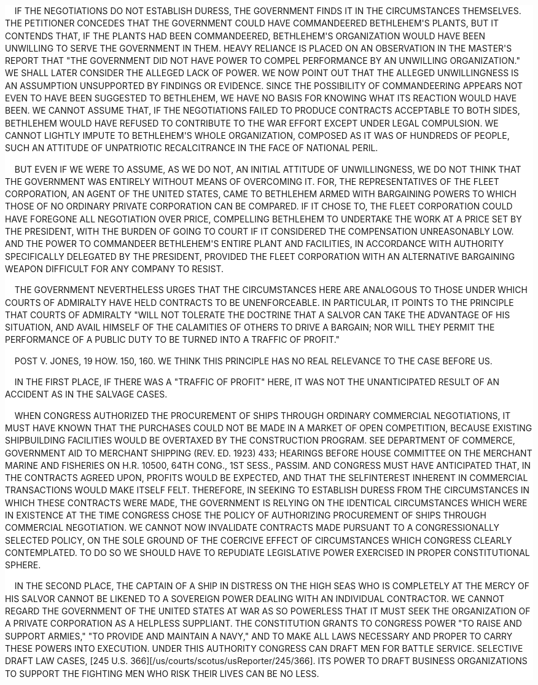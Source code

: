     IF THE NEGOTIATIONS DO NOT ESTABLISH DURESS, THE GOVERNMENT FINDS IT IN THE CIRCUMSTANCES THEMSELVES.  THE PETITIONER CONCEDES THAT THE GOVERNMENT COULD HAVE COMMANDEERED BETHLEHEM'S PLANTS, BUT IT CONTENDS THAT, IF THE PLANTS HAD BEEN COMMANDEERED, BETHLEHEM'S ORGANIZATION WOULD HAVE BEEN UNWILLING TO SERVE THE GOVERNMENT IN THEM.  HEAVY RELIANCE IS PLACED ON AN OBSERVATION IN THE MASTER'S REPORT THAT "THE GOVERNMENT DID NOT HAVE POWER TO COMPEL PERFORMANCE BY AN UNWILLING ORGANIZATION."  WE SHALL LATER CONSIDER THE ALLEGED LACK OF POWER.  WE NOW POINT OUT THAT THE ALLEGED UNWILLINGNESS IS AN ASSUMPTION UNSUPPORTED BY FINDINGS OR EVIDENCE.  SINCE THE POSSIBILITY OF COMMANDEERING APPEARS NOT EVEN TO HAVE BEEN SUGGESTED TO BETHLEHEM, WE HAVE NO BASIS FOR KNOWING WHAT ITS REACTION WOULD HAVE BEEN.  WE CANNOT ASSUME THAT, IF THE NEGOTIATIONS FAILED TO PRODUCE CONTRACTS ACCEPTABLE TO BOTH SIDES, BETHLEHEM WOULD HAVE REFUSED TO CONTRIBUTE TO THE WAR EFFORT EXCEPT UNDER LEGAL COMPULSION.  WE CANNOT LIGHTLY IMPUTE TO BETHLEHEM'S WHOLE ORGANIZATION, COMPOSED AS IT WAS OF HUNDREDS OF PEOPLE, SUCH AN ATTITUDE OF UNPATRIOTIC RECALCITRANCE IN THE FACE OF NATIONAL PERIL.

    BUT EVEN IF WE WERE TO ASSUME, AS WE DO NOT, AN INITIAL ATTITUDE OF UNWILLINGNESS, WE DO NOT THINK THAT THE GOVERNMENT WAS ENTIRELY WITHOUT MEANS OF OVERCOMING IT.  FOR, THE REPRESENTATIVES OF THE FLEET CORPORATION, AN AGENT OF THE UNITED STATES, CAME TO BETHLEHEM ARMED WITH BARGAINING POWERS TO WHICH THOSE OF NO ORDINARY PRIVATE CORPORATION CAN BE COMPARED.  IF IT CHOSE TO, THE FLEET CORPORATION COULD HAVE FOREGONE ALL NEGOTIATION OVER PRICE, COMPELLING BETHLEHEM TO UNDERTAKE THE WORK AT A PRICE SET BY THE PRESIDENT, WITH THE BURDEN OF GOING TO COURT IF IT CONSIDERED THE COMPENSATION UNREASONABLY LOW.  AND THE POWER TO COMMANDEER BETHLEHEM'S ENTIRE PLANT AND FACILITIES, IN ACCORDANCE WITH AUTHORITY SPECIFICALLY DELEGATED BY THE PRESIDENT, PROVIDED THE FLEET CORPORATION WITH AN ALTERNATIVE BARGAINING WEAPON DIFFICULT FOR ANY COMPANY TO RESIST.

    THE GOVERNMENT NEVERTHELESS URGES THAT THE CIRCUMSTANCES HERE ARE ANALOGOUS TO THOSE UNDER WHICH COURTS OF ADMIRALTY HAVE HELD CONTRACTS TO BE UNENFORCEABLE.  IN PARTICULAR, IT POINTS TO THE PRINCIPLE THAT COURTS OF ADMIRALTY "WILL NOT TOLERATE THE DOCTRINE THAT A SALVOR CAN TAKE THE ADVANTAGE OF HIS SITUATION, AND AVAIL HIMSELF OF THE CALAMITIES OF OTHERS TO DRIVE A BARGAIN; NOR WILL THEY PERMIT THE PERFORMANCE OF A PUBLIC DUTY TO BE TURNED INTO A TRAFFIC OF PROFIT."

    POST V. JONES, 19 HOW.  150, 160.  WE THINK THIS PRINCIPLE HAS NO REAL RELEVANCE TO THE CASE BEFORE US.

    IN THE FIRST PLACE, IF THERE WAS A "TRAFFIC OF PROFIT" HERE, IT WAS NOT THE UNANTICIPATED RESULT OF AN ACCIDENT AS IN THE SALVAGE CASES.

    WHEN CONGRESS AUTHORIZED THE PROCUREMENT OF SHIPS THROUGH ORDINARY COMMERCIAL NEGOTIATIONS, IT MUST HAVE KNOWN THAT THE PURCHASES COULD NOT BE MADE IN A MARKET OF OPEN COMPETITION, BECAUSE EXISTING SHIPBUILDING FACILITIES WOULD BE OVERTAXED BY THE CONSTRUCTION PROGRAM.  SEE DEPARTMENT OF COMMERCE, GOVERNMENT AID TO MERCHANT SHIPPING (REV. ED. 1923) 433; HEARINGS BEFORE HOUSE COMMITTEE ON THE MERCHANT MARINE AND FISHERIES ON H.R. 10500, 64TH CONG., 1ST SESS., PASSIM.  AND CONGRESS MUST HAVE ANTICIPATED THAT, IN THE CONTRACTS AGREED UPON, PROFITS WOULD BE EXPECTED, AND THAT THE SELFINTEREST INHERENT IN COMMERCIAL TRANSACTIONS WOULD MAKE ITSELF FELT.  THEREFORE, IN SEEKING TO ESTABLISH DURESS FROM THE CIRCUMSTANCES IN WHICH THESE CONTRACTS WERE MADE, THE GOVERNMENT IS RELYING ON THE IDENTICAL CIRCUMSTANCES WHICH WERE IN EXISTENCE AT THE TIME CONGRESS CHOSE THE POLICY OF AUTHORIZING PROCUREMENT OF SHIPS THROUGH COMMERCIAL NEGOTIATION.  WE CANNOT NOW INVALIDATE CONTRACTS MADE PURSUANT TO A CONGRESSIONALLY SELECTED POLICY, ON THE SOLE GROUND OF THE COERCIVE EFFECT OF CIRCUMSTANCES WHICH CONGRESS CLEARLY CONTEMPLATED.  TO DO SO WE SHOULD HAVE TO REPUDIATE LEGISLATIVE POWER EXERCISED IN PROPER CONSTITUTIONAL SPHERE.

    IN THE SECOND PLACE, THE CAPTAIN OF A SHIP IN DISTRESS ON THE HIGH SEAS WHO IS COMPLETELY AT THE MERCY OF HIS SALVOR CANNOT BE LIKENED TO A SOVEREIGN POWER DEALING WITH AN INDIVIDUAL CONTRACTOR.  WE CANNOT REGARD THE GOVERNMENT OF THE UNITED STATES AT WAR AS SO POWERLESS THAT IT MUST SEEK THE ORGANIZATION OF A PRIVATE CORPORATION AS A HELPLESS SUPPLIANT.  THE CONSTITUTION GRANTS TO CONGRESS POWER "TO RAISE AND SUPPORT ARMIES," "TO PROVIDE AND MAINTAIN A NAVY," AND TO MAKE ALL LAWS NECESSARY AND PROPER TO CARRY THESE POWERS INTO EXECUTION.  UNDER THIS AUTHORITY CONGRESS CAN DRAFT MEN FOR BATTLE SERVICE.  SELECTIVE DRAFT LAW CASES, [245 U.S. 366][/us/courts/scotus/usReporter/245/366].  ITS POWER TO DRAFT BUSINESS ORGANIZATIONS TO SUPPORT THE FIGHTING MEN WHO RISK THEIR LIVES CAN BE NO LESS.

